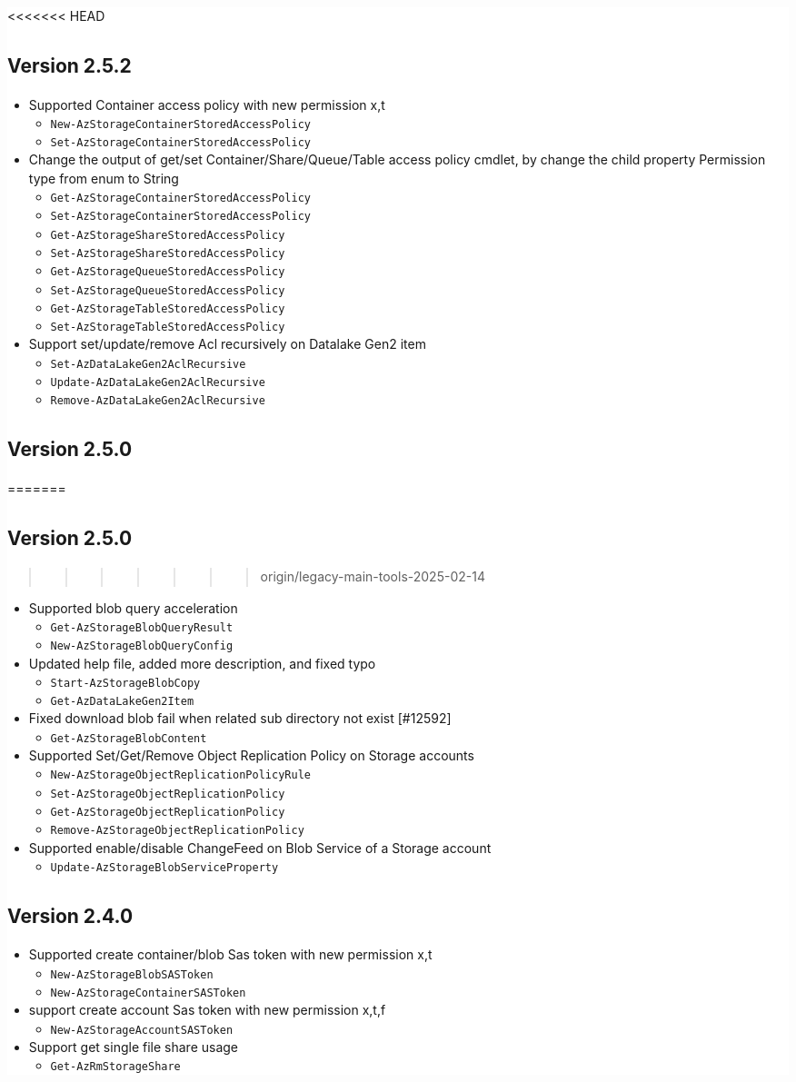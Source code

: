 <<<<<<< HEAD
## Version 2.5.2
* Supported Container access policy with new permission x,t
    -  `New-AzStorageContainerStoredAccessPolicy`
    -  `Set-AzStorageContainerStoredAccessPolicy`
* Change the output of get/set Container/Share/Queue/Table access policy cmdlet, by change the child property Permission type from enum to String
    -  `Get-AzStorageContainerStoredAccessPolicy`
    -  `Set-AzStorageContainerStoredAccessPolicy`
    -  `Get-AzStorageShareStoredAccessPolicy`
    -  `Set-AzStorageShareStoredAccessPolicy`
    -  `Get-AzStorageQueueStoredAccessPolicy`
    -  `Set-AzStorageQueueStoredAccessPolicy`
    -  `Get-AzStorageTableStoredAccessPolicy`
    -  `Set-AzStorageTableStoredAccessPolicy`
* Support set/update/remove Acl recursively on Datalake Gen2 item 
    -  `Set-AzDataLakeGen2AclRecursive` 
    -  `Update-AzDataLakeGen2AclRecursive` 
    -  `Remove-AzDataLakeGen2AclRecursive`

 ## Version 2.5.0
=======

## Version 2.5.0
>>>>>>> origin/legacy-main-tools-2025-02-14
* Supported blob query acceleration
    -  `Get-AzStorageBlobQueryResult`
    -  `New-AzStorageBlobQueryConfig`
* Updated help file, added more description, and fixed typo
    -  `Start-AzStorageBlobCopy`
    -  `Get-AzDataLakeGen2Item`
* Fixed download blob fail when related sub directory not exist [#12592]
    -  `Get-AzStorageBlobContent`
* Supported Set/Get/Remove Object Replication Policy on Storage accounts
    - `New-AzStorageObjectReplicationPolicyRule`
    - `Set-AzStorageObjectReplicationPolicy`
    - `Get-AzStorageObjectReplicationPolicy`
    - `Remove-AzStorageObjectReplicationPolicy`
* Supported enable/disable ChangeFeed on Blob Service of a Storage account
    - `Update-AzStorageBlobServiceProperty`
  
## Version 2.4.0
* Supported create container/blob Sas token with new permission x,t
    -  `New-AzStorageBlobSASToken`
    -  `New-AzStorageContainerSASToken`
* support create account Sas token with new permission x,t,f
    -  `New-AzStorageAccountSASToken`
* Support get single file share usage
    - `Get-AzRmStorageShare`
